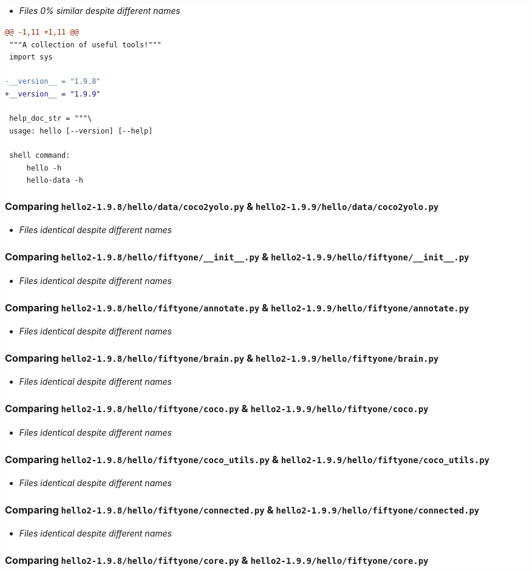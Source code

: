  * *Files 0% similar despite different names*

```diff
@@ -1,11 +1,11 @@
 """A collection of useful tools!"""
 import sys
 
-__version__ = "1.9.8"
+__version__ = "1.9.9"
 
 help_doc_str = """\
 usage: hello [--version] [--help]
 
 shell command:
     hello -h
     hello-data -h
```

### Comparing `hello2-1.9.8/hello/data/coco2yolo.py` & `hello2-1.9.9/hello/data/coco2yolo.py`

 * *Files identical despite different names*

### Comparing `hello2-1.9.8/hello/fiftyone/__init__.py` & `hello2-1.9.9/hello/fiftyone/__init__.py`

 * *Files identical despite different names*

### Comparing `hello2-1.9.8/hello/fiftyone/annotate.py` & `hello2-1.9.9/hello/fiftyone/annotate.py`

 * *Files identical despite different names*

### Comparing `hello2-1.9.8/hello/fiftyone/brain.py` & `hello2-1.9.9/hello/fiftyone/brain.py`

 * *Files identical despite different names*

### Comparing `hello2-1.9.8/hello/fiftyone/coco.py` & `hello2-1.9.9/hello/fiftyone/coco.py`

 * *Files identical despite different names*

### Comparing `hello2-1.9.8/hello/fiftyone/coco_utils.py` & `hello2-1.9.9/hello/fiftyone/coco_utils.py`

 * *Files identical despite different names*

### Comparing `hello2-1.9.8/hello/fiftyone/connected.py` & `hello2-1.9.9/hello/fiftyone/connected.py`

 * *Files identical despite different names*

### Comparing `hello2-1.9.8/hello/fiftyone/core.py` & `hello2-1.9.9/hello/fiftyone/core.py`
